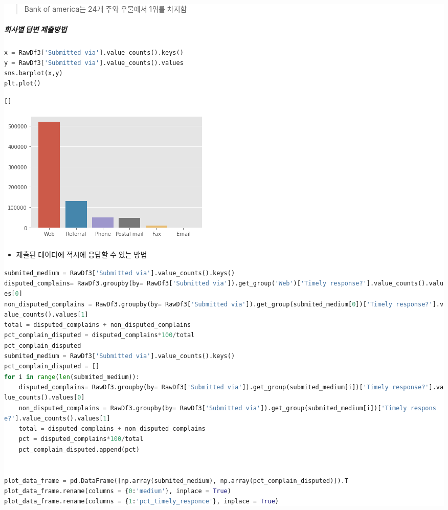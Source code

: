 



> Bank of america는 24개 주와 우물에서 1위를 차지함



##### 회사별 답변 제출방법


```python
x = RawDf3['Submitted via'].value_counts().keys()
y = RawDf3['Submitted via'].value_counts().values
sns.barplot(x,y)
plt.plot()
```




    []




    
![png](/data/2023-02-07-Consumer-Complaints-Analysis/output_42_1.png)
    




*   제출된 데이터에 적시에 응답할 수 있는 방법




```python
submited_medium = RawDf3['Submitted via'].value_counts().keys()
disputed_complains= RawDf3.groupby(by= RawDf3['Submitted via']).get_group('Web')['Timely response?'].value_counts().values[0]
non_disputed_complains = RawDf3.groupby(by= RawDf3['Submitted via']).get_group(submited_medium[0])['Timely response?'].value_counts().values[1]
total = disputed_complains + non_disputed_complains
pct_complain_disputed = disputed_complains*100/total
pct_complain_disputed
submited_medium = RawDf3['Submitted via'].value_counts().keys()
pct_complain_disputed = []
for i in range(len(submited_medium)):
    disputed_complains= RawDf3.groupby(by= RawDf3['Submitted via']).get_group(submited_medium[i])['Timely response?'].value_counts().values[0]
    non_disputed_complains = RawDf3.groupby(by= RawDf3['Submitted via']).get_group(submited_medium[i])['Timely response?'].value_counts().values[1]
    total = disputed_complains + non_disputed_complains
    pct = disputed_complains*100/total
    pct_complain_disputed.append(pct)


plot_data_frame = pd.DataFrame([np.array(submited_medium), np.array(pct_complain_disputed)]).T
plot_data_frame.rename(columns = {0:'medium'}, inplace = True)
plot_data_frame.rename(columns = {1:'pct_timely_responce'}, inplace = True)

```